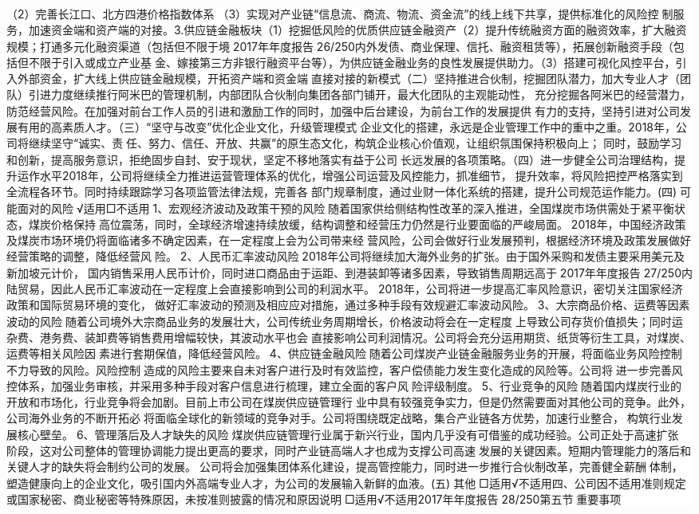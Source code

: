 （2）完善长江口、北方四港价格指数体系
（3）实现对产业链“信息流、商流、物流、资金流”的线上线下共享，提供标准化的风险控
制服务，加速资金端和资产端的对接。3.供应链金融板块（1）挖掘低风险的优质供应链金融资产（2）提升传统融资方面的融资效率，扩大融资规模；打通多元化融资渠道（包括但不限于境
2017年年度报告
26/250内外发债、商业保理、信托、融资租赁等），拓展创新融资手段（包括但不限于引入或成立产业基
金、嫁接第三方非银行融资平台等），为供应链金融业务的良性发展提供助力。（3）搭建可视化风控平台，引入外部资金，扩大线上供应链金融规模，开拓资产端和资金端
直接对接的新模式（二）坚持推进合伙制，挖掘团队潜力，加大专业人才（团队）引进力度继续推行阿米巴的管理机制，内部团队合伙制向集团各部门铺开，最大化团队的主观能动性，
充分挖掘各阿米巴的经营潜力，防范经营风险。在加强对前台工作人员的引进和激励工作的同时，加强中后台建设，为前台工作的发展提供
有力的支持，坚持引进对公司发展有用的高素质人才。（三）“坚守与改变”优化企业文化，升级管理模式
企业文化的搭建，永远是企业管理工作中的重中之重。2018年，公司将继续坚守“诚实、责
任、努力、信任、开放、共赢”的原生态文化，构筑企业核心价值观，让组织氛围保持积极向上；
同时，鼓励学习和创新，提高服务意识，拒绝固步自封、安于现状，坚定不移地落实有益于公司
长远发展的各项策略。（四）进一步健全公司治理结构，提升运作水平2018年，公司将继续全力推进运营管理体系的优化，增强公司运营及风控能力，抓准细节，
提升效率，将风险把控严格落实到全流程各环节。同时持续跟踪学习各项监管法律法规，完善各
部门规章制度，通过业财一体化系统的搭建，提升公司规范运作能力。(四)
可能面对的风险
√适用□不适用
1、宏观经济波动及政策干预的风险
随着国家供给侧结构性改革的深入推进，全国煤炭市场供需处于紧平衡状态，煤炭价格保持
高位震荡，同时，全球经济增速持续放缓，结构调整和经营压力仍然是行业要面临的严峻局面。
2018年，中国经济政策及煤炭市场环境仍将面临诸多不确定因素，在一定程度上会为公司带来经
营风险，公司会做好行业发展预判，根据经济环境及政策发展做好经营策略的调整，降低经营风
险。
2、人民币汇率波动风险
2018年公司将继续加大海外业务的扩张。由于国外采购和发债主要采用美元及新加坡元计价，
国内销售采用人民币计价，同时进口商品由于运距、到港装卸等诸多因素，导致销售周期远高于
2017年年度报告
27/250内陆贸易，因此人民币汇率波动在一定程度上会直接影响到公司的利润水平。
2018年，公司将进一步提高汇率风险意识，密切关注国家经济政策和国际贸易环境的变化，
做好汇率波动的预测及相应应对措施，通过多种手段有效规避汇率波动风险。
3、大宗商品价格、运费等因素波动的风险
随着公司境外大宗商品业务的发展壮大，公司传统业务周期增长，价格波动将会在一定程度
上导致公司存货价值损失；同时运杂费、港务费、装卸费等销售费用增幅较快，其波动水平也会
直接影响公司利润情况。公司将会充分运用期货、纸货等衍生工具，对煤炭、运费等相关风险因
素进行套期保值，降低经营风险。
4、供应链金融风险
随着公司煤炭产业链金融服务业务的开展，将面临业务风险控制不力导致的风险。风险控制
造成的风险主要来自未对客户进行及时有效监控，客户偿债能力发生变化造成的风险等。公司将
进一步完善风控体系，加强业务审核，并采用多种手段对客户信息进行梳理，建立全面的客户风
险评级制度。
5、行业竞争的风险
随着国内煤炭行业的开放和市场化，行业竞争将会加剧。目前上市公司在煤炭供应链管理行
业中具有较强竞争实力，但是仍然需要面对其他公司的竞争。此外，公司海外业务的不断开拓必
将面临全球化的新领域的竞争对手。公司将围绕既定战略，集合产业链各方优势，加速行业整合，
构筑行业发展核心壁垒。
6、管理落后及人才缺失的风险
煤炭供应链管理行业属于新兴行业，国内几乎没有可借鉴的成功经验。公司正处于高速扩张
阶段，这对公司整体的管理协调能力提出更高的要求，同时产业链高端人才也成为支撑公司高速
发展的关键因素。短期内管理能力的落后和关键人才的缺失将会制约公司的发展。
公司将会加强集团体系化建设，提高管控能力，同时进一步推行合伙制改革，完善健全薪酬
体制，塑造健康向上的企业文化，吸引国内外高端专业人才，为公司的发展输入新鲜的血液。(五)
其他
□适用√不适用四、公司因不适用准则规定或国家秘密、商业秘密等特殊原因，未按准则披露的情况和原因说明
□适用√不适用2017年年度报告
28/250第五节
重要事项